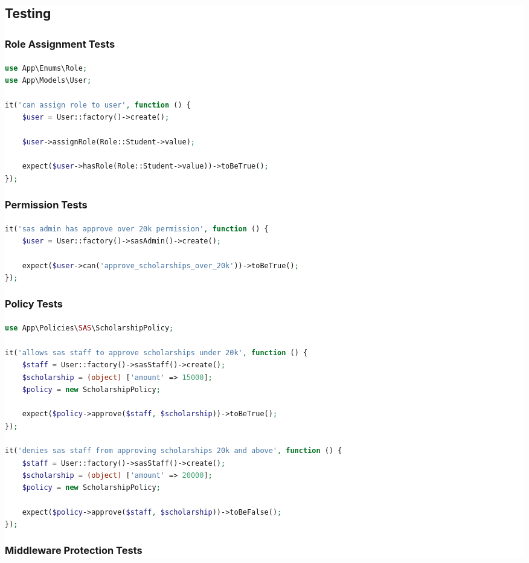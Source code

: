 
## Testing

### Role Assignment Tests

```php
use App\Enums\Role;
use App\Models\User;

it('can assign role to user', function () {
    $user = User::factory()->create();
    
    $user->assignRole(Role::Student->value);
    
    expect($user->hasRole(Role::Student->value))->toBeTrue();
});
```

### Permission Tests

```php
it('sas admin has approve over 20k permission', function () {
    $user = User::factory()->sasAdmin()->create();
    
    expect($user->can('approve_scholarships_over_20k'))->toBeTrue();
});
```

### Policy Tests

```php
use App\Policies\SAS\ScholarshipPolicy;

it('allows sas staff to approve scholarships under 20k', function () {
    $staff = User::factory()->sasStaff()->create();
    $scholarship = (object) ['amount' => 15000];
    $policy = new ScholarshipPolicy;
    
    expect($policy->approve($staff, $scholarship))->toBeTrue();
});

it('denies sas staff from approving scholarships 20k and above', function () {
    $staff = User::factory()->sasStaff()->create();
    $scholarship = (object) ['amount' => 20000];
    $policy = new ScholarshipPolicy;
    
    expect($policy->approve($staff, $scholarship))->toBeFalse();
});
```

### Middleware Protection Tests
